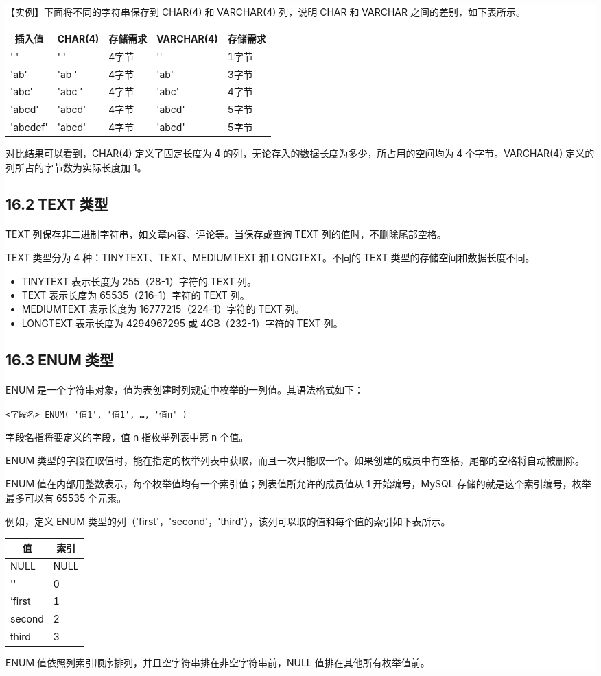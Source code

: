 【实例】下面将不同的字符串保存到 CHAR(4) 和 VARCHAR(4) 列，说明 CHAR 和 VARCHAR 之间的差别，如下表所示。

| 插入值   | CHAR(4) | 存储需求 | VARCHAR(4) | 存储需求 |
| -------- | ------- | -------- | ---------- | -------- |
| ' '      | '    '  | 4字节    | ''         | 1字节    |
| 'ab'     | 'ab  '  | 4字节    | 'ab'       | 3字节    |
| 'abc'    | 'abc '  | 4字节    | 'abc'      | 4字节    |
| 'abcd'   | 'abcd'  | 4字节    | 'abcd'     | 5字节    |
| 'abcdef' | 'abcd'  | 4字节    | 'abcd'     | 5字节    |

对比结果可以看到，CHAR(4) 定义了固定长度为 4 的列，无论存入的数据长度为多少，所占用的空间均为 4 个字节。VARCHAR(4) 定义的列所占的字节数为实际长度加 1。

## 16.2 TEXT 类型

TEXT 列保存非二进制字符串，如文章内容、评论等。当保存或查询 TEXT 列的值时，不删除尾部空格。

TEXT 类型分为 4 种：TINYTEXT、TEXT、MEDIUMTEXT 和 LONGTEXT。不同的 TEXT 类型的存储空间和数据长度不同。

- TINYTEXT 表示长度为 255（28-1）字符的 TEXT 列。
- TEXT 表示长度为 65535（216-1）字符的 TEXT 列。
- MEDIUMTEXT 表示长度为 16777215（224-1）字符的 TEXT 列。
- LONGTEXT 表示长度为 4294967295 或 4GB（232-1）字符的 TEXT 列。

## 16.3 ENUM 类型

ENUM 是一个字符串对象，值为表创建时列规定中枚举的一列值。其语法格式如下：

```
<字段名> ENUM( '值1', '值1', …, '值n' )
```



字段名指将要定义的字段，值 n 指枚举列表中第 n 个值。

ENUM 类型的字段在取值时，能在指定的枚举列表中获取，而且一次只能取一个。如果创建的成员中有空格，尾部的空格将自动被删除。

ENUM 值在内部用整数表示，每个枚举值均有一个索引值；列表值所允许的成员值从 1 开始编号，MySQL 存储的就是这个索引编号，枚举最多可以有 65535 个元素。

例如，定义 ENUM 类型的列（'first'，'second'，'third'），该列可以取的值和每个值的索引如下表所示。

| 值     | 索引 |
| ------ | ---- |
| NULL   | NULL |
| ''     | 0    |
| ’first | 1    |
| second | 2    |
| third  | 3    |

ENUM 值依照列索引顺序排列，并且空字符串排在非空字符串前，NULL 值排在其他所有枚举值前。
